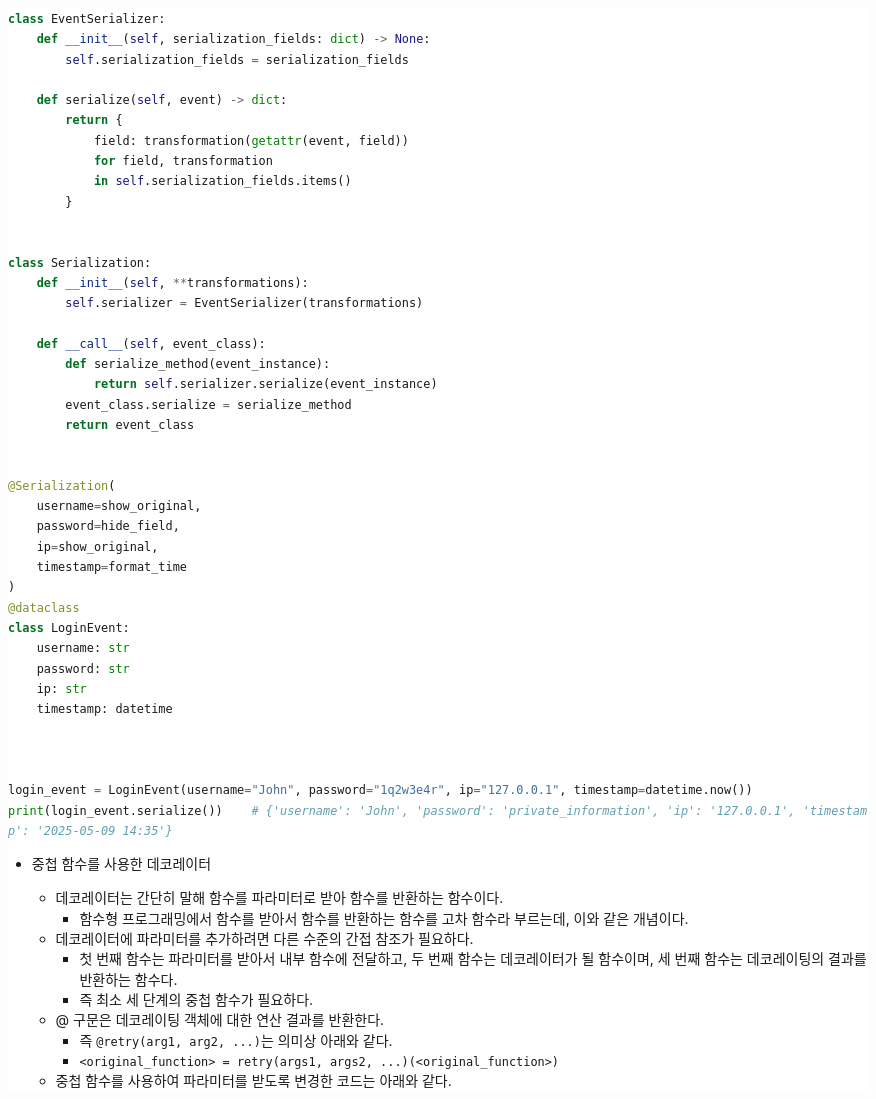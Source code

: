   ```python
  class EventSerializer:
      def __init__(self, serialization_fields: dict) -> None:
          self.serialization_fields = serialization_fields
      
      def serialize(self, event) -> dict:
          return {
              field: transformation(getattr(event, field))
              for field, transformation
              in self.serialization_fields.items()
          }
  
  
  class Serialization:
      def __init__(self, **transformations):
          self.serializer = EventSerializer(transformations)
          
      def __call__(self, event_class):
          def serialize_method(event_instance):
              return self.serializer.serialize(event_instance)
          event_class.serialize = serialize_method
          return event_class
  
  
  @Serialization(
      username=show_original,
      password=hide_field,
      ip=show_original,
      timestamp=format_time
  )
  @dataclass
  class LoginEvent:
      username: str
      password: str
      ip: str
      timestamp: datetime
      
      
  
  login_event = LoginEvent(username="John", password="1q2w3e4r", ip="127.0.0.1", timestamp=datetime.now())
  print(login_event.serialize())	# {'username': 'John', 'password': 'private_information', 'ip': '127.0.0.1', 'timestamp': '2025-05-09 14:35'}
  ```



- 중첩 함수를 사용한 데코레이터

  - 데코레이터는 간단히 말해 함수를 파라미터로 받아 함수를 반환하는 함수이다.
    - 함수형 프로그래밍에서 함수를 받아서 함수를 반환하는 함수를 고차 함수라 부르는데, 이와 같은 개념이다.
  - 데코레이터에 파라미터를 추가하려면 다른 수준의 간접 참조가 필요하다.
    - 첫 번째 함수는 파라미터를 받아서 내부 함수에 전달하고, 두 번째 함수는 데코레이터가 될 함수이며, 세 번째 함수는 데코레이팅의 결과를 반환하는 함수다.
    - 즉 최소 세 단계의 중첩 함수가 필요하다.
  - @ 구문은 데코레이팅 객체에 대한 연산 결과를 반환한다.
    - 즉 `@retry(arg1, arg2, ...)`는 의미상 아래와 같다.
    - `<original_function> = retry(args1, args2, ...)(<original_function>)`
  - 중첩 함수를 사용하여 파라미터를 받도록 변경한 코드는 아래와 같다.
